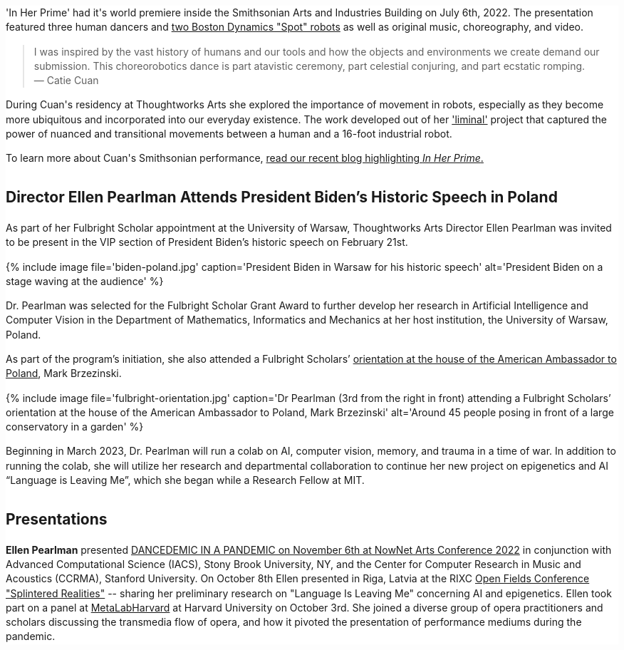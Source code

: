 'In Her Prime' had it's world premiere inside the Smithsonian Arts and Industries Building on July 6th, 2022. The presentation featured three human dancers and [two Boston Dynamics "Spot" robots](https://www.bostondynamics.com/products/spot) as well as original music, choreography, and video.

> I was inspired by the vast history of humans and our tools and how the objects and environments we create demand our submission. This choreorobotics dance is part atavistic ceremony, part celestial conjuring, and part ecstatic romping.<br><span class='quotee'>— Catie Cuan</span>

During Cuan's residency at Thoughtworks Arts she explored the importance of movement in robots, especially as they become more ubiquitous and incorporated into our everyday existence.  The work developed out of her ['liminal'](/projects/liminal/) project that captured the power of nuanced and transitional movements between a human and a 16-foot industrial robot.

To learn more about Cuan's Smithsonian performance, [read our recent blog highlighting *In Her Prime*.](/blog/smithsonian-premiere-catie-cuan-in-her-prime/)

## Director Ellen Pearlman Attends President Biden’s Historic Speech in Poland

As part of her Fulbright Scholar appointment at the University of Warsaw, Thoughtworks Arts Director Ellen Pearlman was invited to be present in the VIP section of President Biden’s historic speech on February 21st.

{% include image file='biden-poland.jpg'
   caption='President Biden in Warsaw for his historic speech'
   alt='President Biden on a stage waving at the audience' %}

Dr. Pearlman was selected for the Fulbright Scholar Grant Award to further develop her research in Artificial Intelligence and Computer Vision in the Department of Mathematics, Informatics and Mechanics at her host institution, the University of Warsaw, Poland.

As part of the program’s initiation, she also attended a Fulbright Scholars’ [orientation at the house of the American Ambassador to Poland](/blog/ellen-pearlman-president-biden-speech-poland/), Mark Brzezinski.

{% include image file='fulbright-orientation.jpg'
   caption='Dr Pearlman (3rd from the right in front) attending a Fulbright Scholars’ orientation at the house of the American Ambassador to Poland, Mark Brzezinski'
   alt='Around 45 people posing in front of a large conservatory in a garden' %}

Beginning in March 2023, Dr. Pearlman will run a colab on AI, computer vision, memory, and trauma in a time of war. In addition to running the colab, she will utilize her research and departmental collaboration to continue her new project on epigenetics and AI “Language is Leaving Me”, which she began while a Research Fellow at MIT.

## Presentations

**Ellen Pearlman** presented [DANCEDEMIC IN A PANDEMIC on November 6th at NowNet Arts Conference 2022](https://nownetarts.org/nownet-arts-conference-2022) in conjunction with Advanced Computational Science (IACS), Stony Brook University, NY, and the Center for Computer Research in Music and Acoustics (CCRMA), Stanford University. On October 8th Ellen presented in Riga, Latvia at the RIXC [Open Fields Conference "Splintered Realities"](https://festival2022.rixc.org) -- sharing her preliminary research on "Language Is Leaving Me" concerning AI and epigenetics. Ellen took part on a panel at [MetaLabHarvard](https://mlml.io/e/future-of-opera/) at Harvard University on October 3rd. She joined a diverse group of opera practitioners and scholars discussing the transmedia flow of opera, and how it pivoted the presentation of performance mediums during the pandemic.
